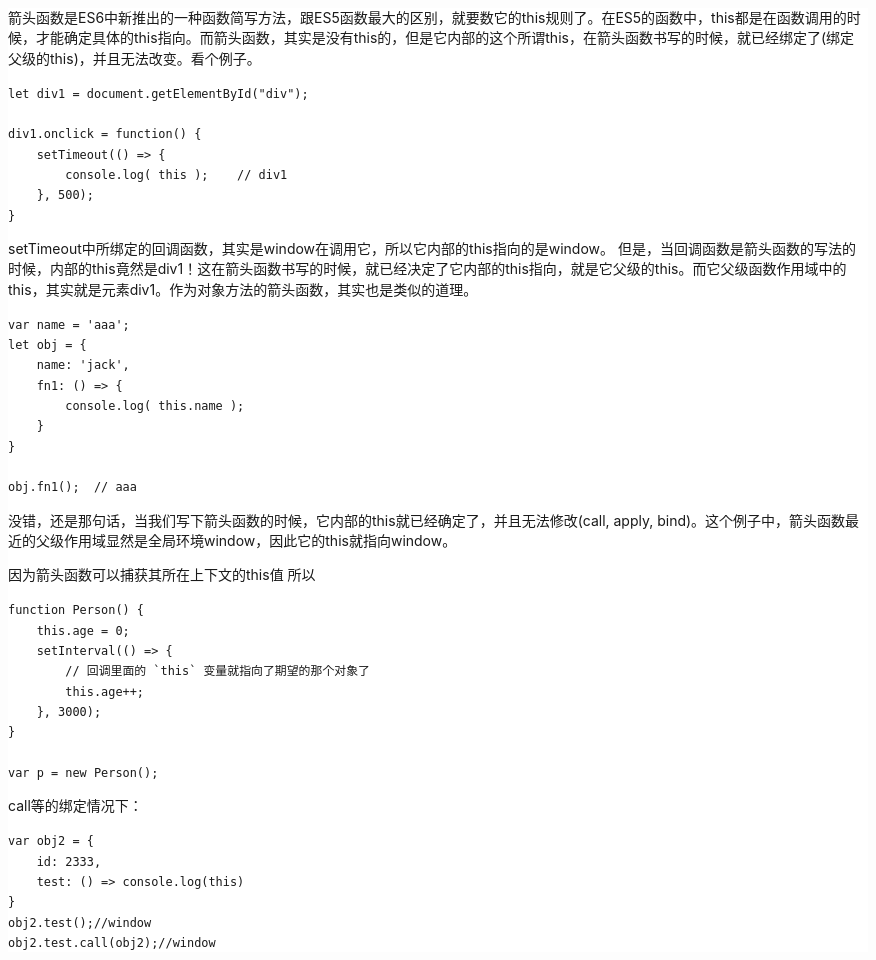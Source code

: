 
箭头函数是ES6中新推出的一种函数简写方法，跟ES5函数最大的区别，就要数它的this规则了。在ES5的函数中，this都是在函数调用的时候，才能确定具体的this指向。而箭头函数，其实是没有this的，但是它内部的这个所谓this，在箭头函数书写的时候，就已经绑定了(绑定父级的this)，并且无法改变。看个例子。

```js?linenums
let div1 = document.getElementById("div");

div1.onclick = function() {
    setTimeout(() => {
        console.log( this );    // div1
    }, 500);
}
```

setTimeout中所绑定的回调函数，其实是window在调用它，所以它内部的this指向的是window。
但是，当回调函数是箭头函数的写法的时候，内部的this竟然是div1！这在箭头函数书写的时候，就已经决定了它内部的this指向，就是它父级的this。而它父级函数作用域中的this，其实就是元素div1。作为对象方法的箭头函数，其实也是类似的道理。

```js?linenums
var name = 'aaa';
let obj = {
    name: 'jack',
    fn1: () => {
        console.log( this.name );
    }
}

obj.fn1();  // aaa
```

没错，还是那句话，当我们写下箭头函数的时候，它内部的this就已经确定了，并且无法修改(call, apply, bind)。这个例子中，箭头函数最近的父级作用域显然是全局环境window，因此它的this就指向window。

因为箭头函数可以捕获其所在上下文的this值 所以

```js?linenums
function Person() {  
    this.age = 0;  
    setInterval(() => {
        // 回调里面的 `this` 变量就指向了期望的那个对象了
        this.age++;
    }, 3000);
}

var p = new Person();
```

call等的绑定情况下：

```js?linenums
var obj2 = {
    id: 2333,
    test: () => console.log(this)
}
obj2.test();//window
obj2.test.call(obj2);//window
```
